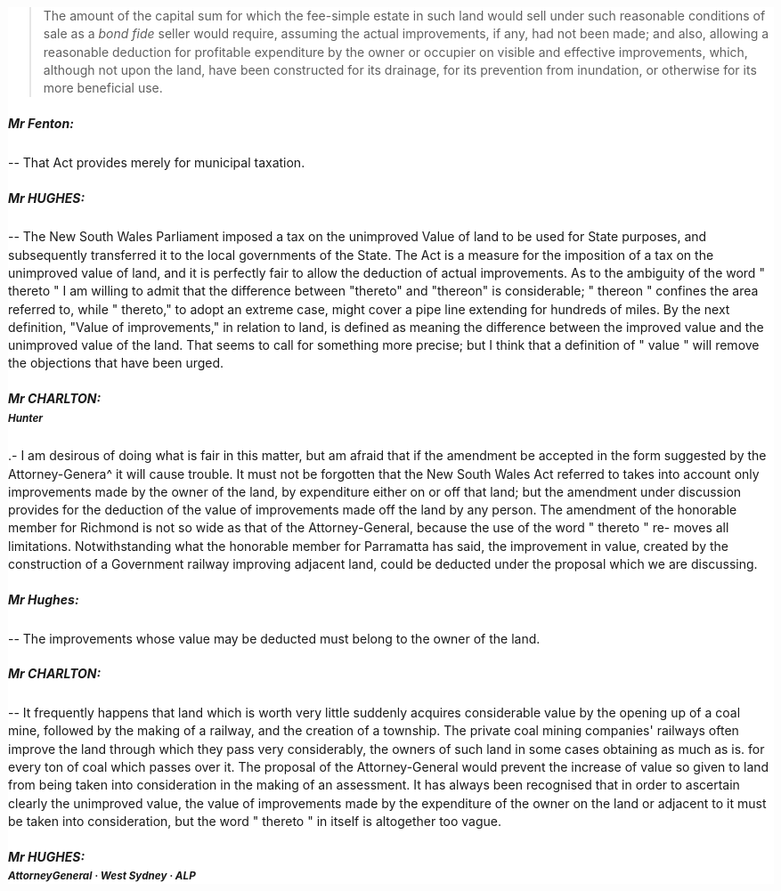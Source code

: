   >The amount of the capital sum for which the fee-simple estate in such land would sell under such reasonable conditions of sale as a  *bond fide*  seller would require, assuming the actual improvements, if any, had not been made; and also, allowing a reasonable deduction for profitable expenditure by the owner or occupier on visible and effective improvements, which, although not upon the land, have been constructed for its drainage, for its prevention from inundation, or otherwise for its more beneficial use. 

##### Mr Fenton:

--  That Act provides merely for municipal taxation. 

##### Mr HUGHES:

-- The New South Wales Parliament imposed a tax on the unimproved Value of land to be used for State purposes, and subsequently transferred it to the local governments of the State. The Act is a measure for the imposition of a tax on the unimproved value of land, and it is perfectly fair to allow the deduction of actual improvements. As to the ambiguity of the word " thereto " I am willing to admit that the difference between "thereto" and "thereon" is considerable; " thereon " confines the area referred to, while " thereto," to adopt an extreme case, might cover a pipe line extending for hundreds of miles. By the next definition, "Value of improvements," in relation to land, is defined as meaning the difference between the improved value and the unimproved value of the land. That seems to call for something more precise; but I think that a definition of " value " will remove the objections that have been urged. 

##### Mr CHARLTON:<br><small class="text-muted">Hunter</small>

.- I am desirous of doing what is fair in this matter, but am afraid that if the amendment be accepted in the form suggested by the Attorney-Genera^ it will cause trouble. It must not be forgotten that the New South Wales Act referred to takes into account only improvements made by the owner of the land, by expenditure either on or off that land; but the amendment under discussion provides for the deduction of the value of improvements made off the land by any person. The amendment of the honorable member for Richmond is not so wide as that of the Attorney-General, because the use of the word " thereto " re-  moves all limitations. Notwithstanding what the honorable member for Parramatta has said, the improvement in value, created by the construction of a Government railway improving adjacent land, could be deducted under the proposal which we are discussing. 

##### Mr Hughes:

--  The improvements whose value may be deducted must belong to the owner of the land. 

##### Mr CHARLTON:

-- It frequently happens that land which is worth very little suddenly acquires considerable value by the opening up of a coal mine, followed by the making of a railway, and the creation of a township. The private coal mining companies' railways often improve the land through which they pass very considerably, the owners of such land in some cases obtaining as much as is. for every ton of coal which passes over it. The proposal of the Attorney-General would prevent the increase of value so given to land from being taken into consideration in the making of an assessment. It has always been recognised that in order to ascertain clearly the unimproved value, the value of improvements made by the expenditure of the owner on the land or adjacent to it must be taken into consideration, but the word " thereto " in itself is altogether too vague. 

##### Mr HUGHES:<br><small class="text-muted">AttorneyGeneral &middot; West Sydney &middot; ALP</small>
